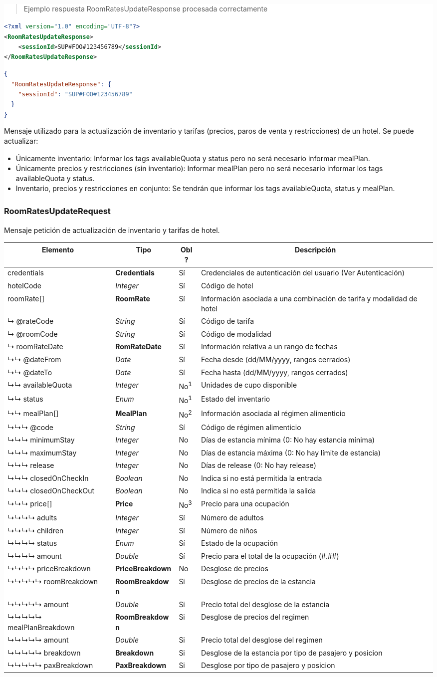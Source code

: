 > Ejemplo respuesta RoomRatesUpdateResponse procesada correctamente

````xml
<?xml version="1.0" encoding="UTF-8"?>
<RoomRatesUpdateResponse>
    <sessionId>SUP#FOO#123456789</sessionId>
</RoomRatesUpdateResponse>
````

````json
{
  "RoomRatesUpdateResponse": { 
    "sessionId": "SUP#FOO#123456789" 
  }
}
````

Mensaje utilizado para la actualización de inventario y tarifas (precios, paros de venta y restricciones) de un hotel.
Se puede actualizar: 
- Únicamente inventario: Informar los tags availableQuota y status pero no será necesario informar mealPlan.<br/>
- Únicamente precios y restricciones (sin inventario): Informar mealPlan pero no será necesario informar los tags availableQuota y status.<br/>
- Inventario, precios y restricciones en conjunto: Se tendrán que informar los tags availableQuota, status y mealPlan.<br/>

### RoomRatesUpdateRequest

Mensaje petición de actualización de inventario y tarifas de hotel.
 
Elemento | Tipo | Obl?           |  Descripción
--------- | ----------- |----------------| -----------
credentials | **Credentials** | Sí             |Credenciales de autenticación del usuario (Ver Autenticación)
hotelCode | *Integer* | Sí             |Código de hotel
roomRate[] | **RoomRate** | Sí             | Información asociada a una combinación de tarifa y modalidad de hotel
↳ @rateCode| *String* | Sí             | Código de tarifa
↳ @roomCode| *String* | Sí             | Código de modalidad
↳ roomRateDate| **RomRateDate** | Sí             | Información relativa a un rango de fechas
↳↳ @dateFrom| *Date* | Sí             | Fecha desde (dd/MM/yyyy, rangos cerrados)
↳↳ @dateTo| *Date* | Sí             | Fecha hasta (dd/MM/yyyy, rangos cerrados)
↳↳ availableQuota| *Integer* | No<sup>1</sup> | Unidades de cupo disponible
↳↳ status| *Enum* | No<sup>1</sup> | Estado del inventario
↳↳ mealPlan[]| **MealPlan** | No<sup>2</sup> | Información asociada al régimen alimenticio
↳↳↳ @code| *String* | Sí             | Código de régimen alimenticio
↳↳↳ minimumStay| *Integer* | No             | Días de estancia mínima (0: No hay estancia mínima)
↳↳↳ maximumStay| *Integer* | No             | Días de estancia máxima (0: No hay límite de estancia)
↳↳↳ release| *Integer* | No             | Días de release (0: No hay release)
↳↳↳ closedOnCheckIn| *Boolean* | No             | Indica si no está permitida la entrada
↳↳↳ closedOnCheckOut| *Boolean* | No             | Indica si no está permitida la salida
↳↳↳ price[]| **Price** | No<sup>3</sup> | Precio para una ocupación
↳↳↳↳ adults| *Integer* | Sí             | Número de adultos
↳↳↳↳ children| *Integer* | Sí             | Número de niños
↳↳↳↳ status| *Enum* | Sí             | Estado de la ocupación
↳↳↳↳ amount| *Double* | Sí             | Precio para el total de la ocupación (#.##)
↳↳↳↳ priceBreakdown| **PriceBreakdown** | No             | Desglose de precios
↳↳↳↳↳ roomBreakdown| **RoomBreakdown** | Si             | Desglose de precios de la estancia
↳↳↳↳↳ amount| *Double* | Si             | Precio total del desglose de la estancia
↳↳↳↳↳ mealPlanBreakdown| **RoomBreakdown** | Si             | Desglose de precios del regimen
↳↳↳↳↳ amount| *Double* | Si             | Precio total del desglose del regimen
↳↳↳↳↳ breakdown| **Breakdown** | Si             | Desglose de la estancia por tipo de pasajero y posicion
↳↳↳↳↳ paxBreakdown| **PaxBreakdown** | Si             | Desglose por tipo de pasajero y posicion